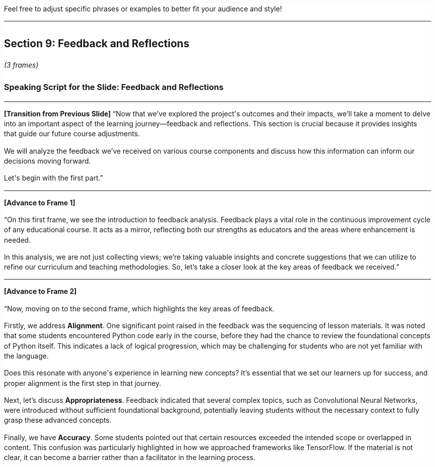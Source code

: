 
Feel free to adjust specific phrases or examples to better fit your audience and style!

---

## Section 9: Feedback and Reflections
*(3 frames)*

### Speaking Script for the Slide: Feedback and Reflections

---

**[Transition from Previous Slide]**
“Now that we’ve explored the project's outcomes and their impacts, we’ll take a moment to delve into an important aspect of the learning journey—feedback and reflections. This section is crucial because it provides insights that guide our future course adjustments. 

We will analyze the feedback we’ve received on various course components and discuss how this information can inform our decisions moving forward. 

Let's begin with the first part.”

---

**[Advance to Frame 1]**

“On this first frame, we see the introduction to feedback analysis. Feedback plays a vital role in the continuous improvement cycle of any educational course. It acts as a mirror, reflecting both our strengths as educators and the areas where enhancement is needed. 

In this analysis, we are not just collecting views; we’re taking valuable insights and concrete suggestions that we can utilize to refine our curriculum and teaching methodologies. So, let’s take a closer look at the key areas of feedback we received.”

---

**[Advance to Frame 2]**

“Now, moving on to the second frame, which highlights the key areas of feedback. 

Firstly, we address **Alignment**. One significant point raised in the feedback was the sequencing of lesson materials. It was noted that some students encountered Python code early in the course, before they had the chance to review the foundational concepts of Python itself. This indicates a lack of logical progression, which may be challenging for students who are not yet familiar with the language. 

Does this resonate with anyone's experience in learning new concepts? It’s essential that we set our learners up for success, and proper alignment is the first step in that journey.

Next, let’s discuss **Appropriateness**. Feedback indicated that several complex topics, such as Convolutional Neural Networks, were introduced without sufficient foundational background, potentially leaving students without the necessary context to fully grasp these advanced concepts. 

Finally, we have **Accuracy**. Some students pointed out that certain resources exceeded the intended scope or overlapped in content. This confusion was particularly highlighted in how we approached frameworks like TensorFlow. If the material is not clear, it can become a barrier rather than a facilitator in the learning process.

